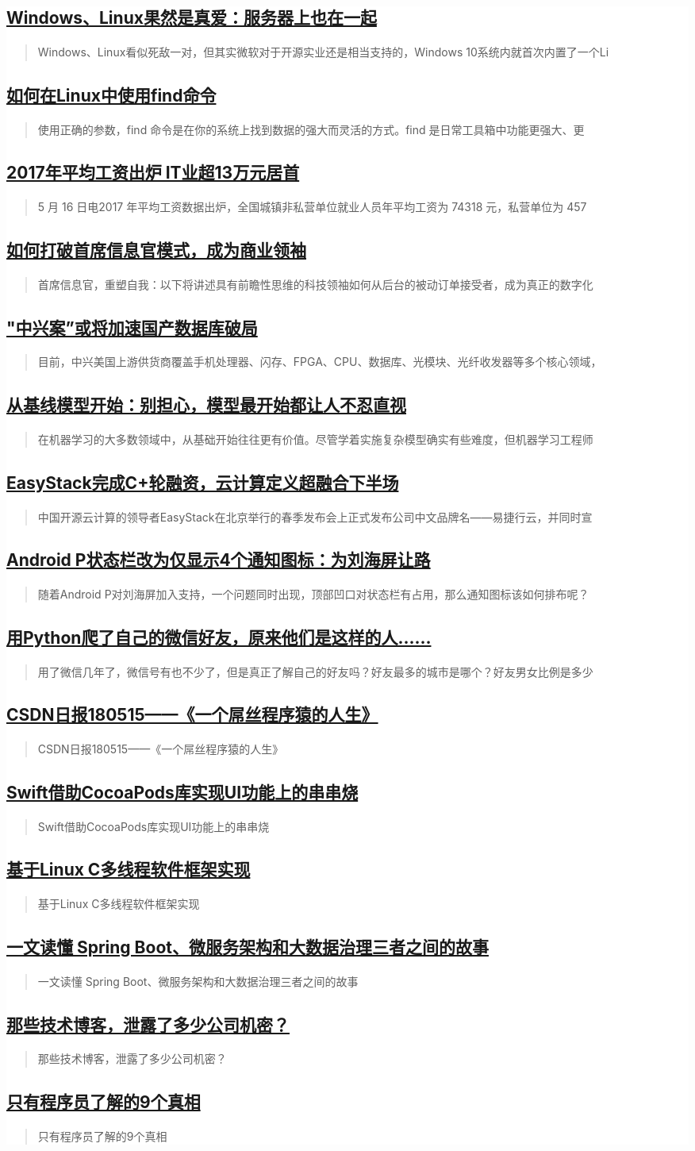  ## [Windows、Linux果然是真爱：服务器上也在一起](http://server.51cto.com/News-573519.htm)
 > Windows、Linux看似死敌一对，但其实微软对于开源实业还是相当支持的，Windows 10系统内就首次内置了一个Li
 ## [如何在Linux中使用find命令](http://os.51cto.com/art/201805/573518.htm)
 > 使用正确的参数，find 命令是在你的系统上找到数据的强大而灵活的方式。find 是日常工具箱中功能更强大、更
 ## [2017年平均工资出炉 IT业超13万元居首](http://news.51cto.com/art/201805/573517.htm)
 > 5 月 16 日电2017 年平均工资数据出炉，全国城镇非私营单位就业人员年平均工资为 74318 元，私营单位为 457
 ## [如何打破首席信息官模式，成为商业领袖](http://www.cioage.com/art/201805/573505.htm)
 > 首席信息官，重塑自我：以下将讲述具有前瞻性思维的科技领袖如何从后台的被动订单接受者，成为真正的数字化
 ## ["中兴案”或将加速国产数据库破局](http://database.51cto.com/art/201805/573501.htm)
 > 目前，中兴美国上游供货商覆盖手机处理器、闪存、FPGA、CPU、数据库、光模块、光纤收发器等多个核心领域，
 ## [从基线模型开始：别担心，模型最开始都让人不忍直视](http://zhuanlan.51cto.com/art/201805/573496.htm)
 > 在机器学习的大多数领域中，从基础开始往往更有价值。尽管学着实施复杂模型确实有些难度，但机器学习工程师
 ## [EasyStack完成C+轮融资，云计算定义超融合下半场](http://cloud.51cto.com/art/201805/573495.htm)
 > 中国开源云计算的领导者EasyStack在北京举行的春季发布会上正式发布公司中文品牌名――易捷行云，并同时宣
 ## [Android P状态栏改为仅显示4个通知图标：为刘海屏让路](http://news.51cto.com/art/201805/573492.htm)
 > 随着Android P对刘海屏加入支持，一个问题同时出现，顶部凹口对状态栏有占用，那么通知图标该如何排布呢？
 ## [用Python爬了自己的微信好友，原来他们是这样的人……](http://developer.51cto.com/art/201805/573497.htm)
 > 用了微信几年了，微信号有也不少了，但是真正了解自己的好友吗？好友最多的城市是哪个？好友男女比例是多少
 ## [CSDN日报180515——《一个屌丝程序猿的人生》](http://blog.csdn.net/blogdevteam/article/details/80324831)
 > CSDN日报180515——《一个屌丝程序猿的人生》
 ## [Swift借助CocoaPods库实现UI功能上的串串烧](http://blog.csdn.net/mydo/article/details/80319695)
 > Swift借助CocoaPods库实现UI功能上的串串烧
 ## [基于Linux C多线程软件框架实现](http://blog.csdn.net/morixinguan/article/details/80322851)
 > 基于Linux C多线程软件框架实现
 ## [一文读懂 Spring Boot、微服务架构和大数据治理三者之间的故事](http://blog.csdn.net/ityouknow/article/details/80333968)
 > 一文读懂 Spring Boot、微服务架构和大数据治理三者之间的故事
 ## [那些技术博客，泄露了多少公司机密？](http://blog.csdn.net/IMbRl71u7pt5X29rlEu7/article/details/80276511)
 > 那些技术博客，泄露了多少公司机密？
 ## [只有程序员了解的9个真相](http://blog.csdn.net/GitChat/article/details/80276245)
 > 只有程序员了解的9个真相